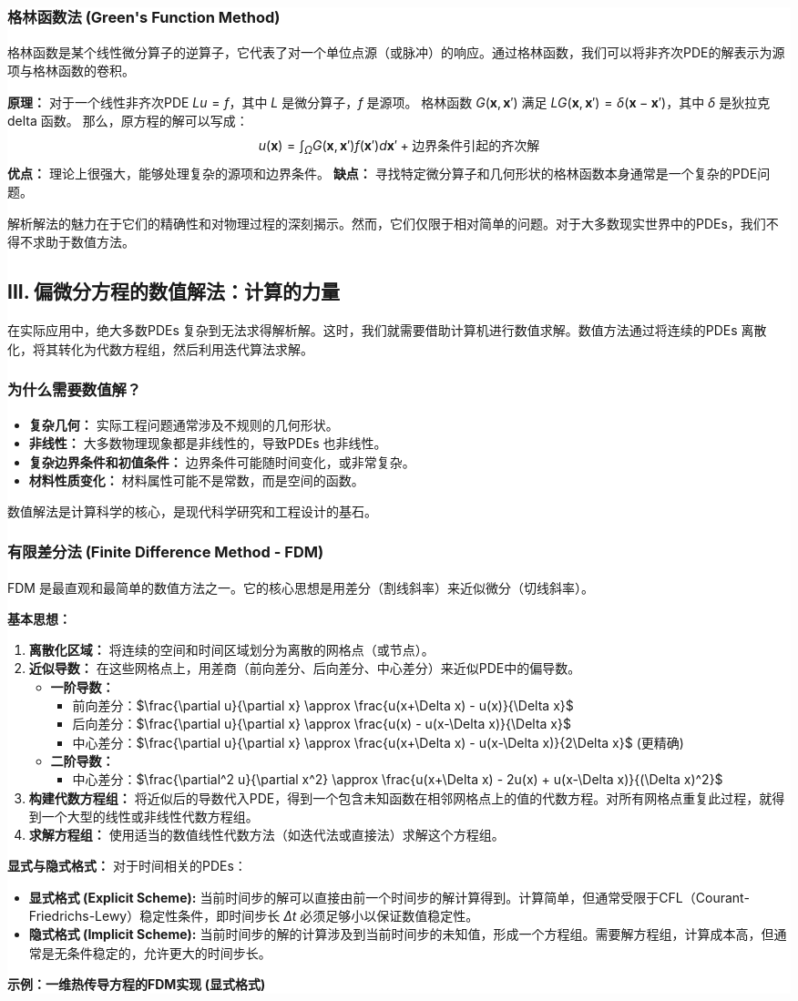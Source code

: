 ### 格林函数法 (Green's Function Method)

格林函数是某个线性微分算子的逆算子，它代表了对一个单位点源（或脉冲）的响应。通过格林函数，我们可以将非齐次PDE的解表示为源项与格林函数的卷积。

**原理：**
对于一个线性非齐次PDE $Lu = f$，其中 $L$ 是微分算子，$f$ 是源项。
格林函数 $G(\mathbf{x}, \mathbf{x}')$ 满足 $L G(\mathbf{x}, \mathbf{x}') = \delta(\mathbf{x} - \mathbf{x}')$，其中 $\delta$ 是狄拉克 delta 函数。
那么，原方程的解可以写成：
$$ u(\mathbf{x}) = \int_{\Omega} G(\mathbf{x}, \mathbf{x}') f(\mathbf{x}') d\mathbf{x}' + \text{边界条件引起的齐次解} $$
**优点：** 理论上很强大，能够处理复杂的源项和边界条件。
**缺点：** 寻找特定微分算子和几何形状的格林函数本身通常是一个复杂的PDE问题。

解析解法的魅力在于它们的精确性和对物理过程的深刻揭示。然而，它们仅限于相对简单的问题。对于大多数现实世界中的PDEs，我们不得不求助于数值方法。

## III. 偏微分方程的数值解法：计算的力量

在实际应用中，绝大多数PDEs 复杂到无法求得解析解。这时，我们就需要借助计算机进行数值求解。数值方法通过将连续的PDEs 离散化，将其转化为代数方程组，然后利用迭代算法求解。

### 为什么需要数值解？

*   **复杂几何：** 实际工程问题通常涉及不规则的几何形状。
*   **非线性：** 大多数物理现象都是非线性的，导致PDEs 也非线性。
*   **复杂边界条件和初值条件：** 边界条件可能随时间变化，或非常复杂。
*   **材料性质变化：** 材料属性可能不是常数，而是空间的函数。

数值解法是计算科学的核心，是现代科学研究和工程设计的基石。

### 有限差分法 (Finite Difference Method - FDM)

FDM 是最直观和最简单的数值方法之一。它的核心思想是用差分（割线斜率）来近似微分（切线斜率）。

**基本思想：**
1.  **离散化区域：** 将连续的空间和时间区域划分为离散的网格点（或节点）。
2.  **近似导数：** 在这些网格点上，用差商（前向差分、后向差分、中心差分）来近似PDE中的偏导数。
    *   **一阶导数：**
        *   前向差分：$\frac{\partial u}{\partial x} \approx \frac{u(x+\Delta x) - u(x)}{\Delta x}$
        *   后向差分：$\frac{\partial u}{\partial x} \approx \frac{u(x) - u(x-\Delta x)}{\Delta x}$
        *   中心差分：$\frac{\partial u}{\partial x} \approx \frac{u(x+\Delta x) - u(x-\Delta x)}{2\Delta x}$ (更精确)
    *   **二阶导数：**
        *   中心差分：$\frac{\partial^2 u}{\partial x^2} \approx \frac{u(x+\Delta x) - 2u(x) + u(x-\Delta x)}{(\Delta x)^2}$
3.  **构建代数方程组：** 将近似后的导数代入PDE，得到一个包含未知函数在相邻网格点上的值的代数方程。对所有网格点重复此过程，就得到一个大型的线性或非线性代数方程组。
4.  **求解方程组：** 使用适当的数值线性代数方法（如迭代法或直接法）求解这个方程组。

**显式与隐式格式：**
对于时间相关的PDEs：
*   **显式格式 (Explicit Scheme):** 当前时间步的解可以直接由前一个时间步的解计算得到。计算简单，但通常受限于CFL（Courant-Friedrichs-Lewy）稳定性条件，即时间步长 $\Delta t$ 必须足够小以保证数值稳定性。
*   **隐式格式 (Implicit Scheme):** 当前时间步的解的计算涉及到当前时间步的未知值，形成一个方程组。需要解方程组，计算成本高，但通常是无条件稳定的，允许更大的时间步长。

**示例：一维热传导方程的FDM实现 (显式格式)**
